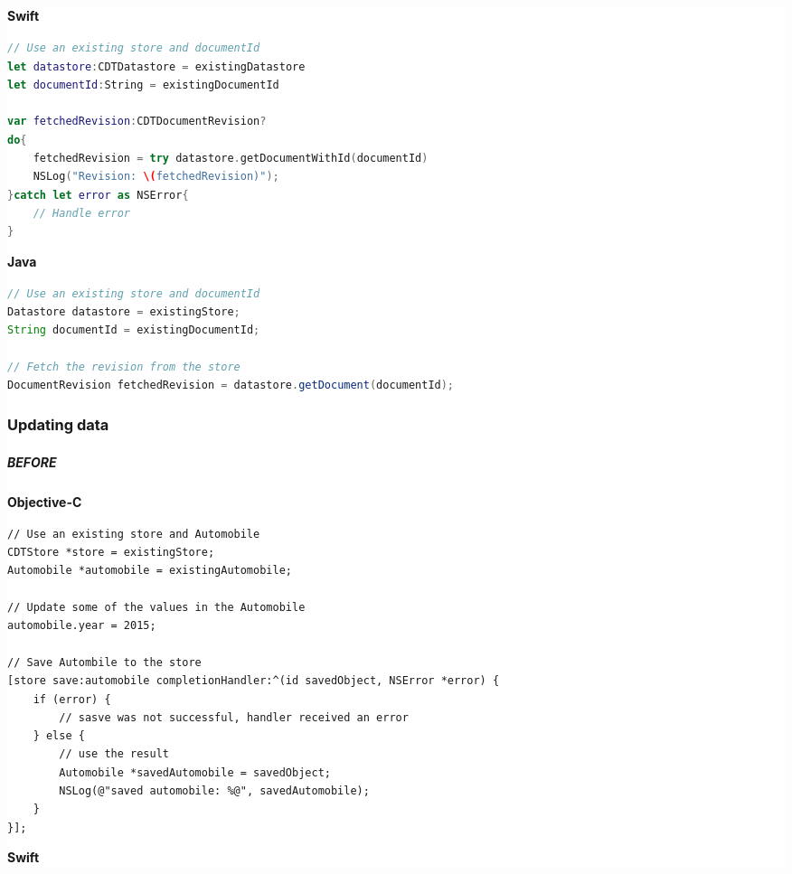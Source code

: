 **Swift**

```swift
// Use an existing store and documentId
let datastore:CDTDatastore = existingDatastore
let documentId:String = existingDocumentId

var fetchedRevision:CDTDocumentRevision?
do{
    fetchedRevision = try datastore.getDocumentWithId(documentId)
    NSLog("Revision: \(fetchedRevision)");
}catch let error as NSError{
    // Handle error
}
```

**Java**

```java
// Use an existing store and documentId
Datastore datastore = existingStore;
String documentId = existingDocumentId;

// Fetch the revision from the store
DocumentRevision fetchedRevision = datastore.getDocument(documentId);
```

### Updating data

##### BEFORE

**Objective-C**

```objc
// Use an existing store and Automobile
CDTStore *store = existingStore;
Automobile *automobile = existingAutomobile;

// Update some of the values in the Automobile
automobile.year = 2015;

// Save Autombile to the store
[store save:automobile completionHandler:^(id savedObject, NSError *error) {
    if (error) {
        // sasve was not successful, handler received an error
    } else {
        // use the result
        Automobile *savedAutomobile = savedObject;
        NSLog(@"saved automobile: %@", savedAutomobile);
    }
}];
```

**Swift**
